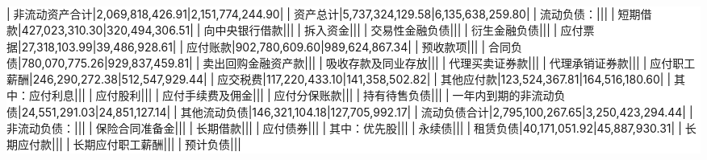 | 非流动资产合计|2,069,818,426.91|2,151,774,244.90|
| 资产总计|5,737,324,129.58|6,135,638,259.80|
| 流动负债：|||
| 短期借款|427,023,310.30|320,494,306.51|
| 向中央银行借款|||
| 拆入资金|||
| 交易性金融负债|||
| 衍生金融负债|||
| 应付票据|27,318,103.99|39,486,928.61|
| 应付账款|902,780,609.60|989,624,867.34|
| 预收款项|||
| 合同负债|780,070,775.26|929,837,459.81|
| 卖出回购金融资产款|||
| 吸收存款及同业存放|||
| 代理买卖证券款|||
| 代理承销证券款|||
| 应付职工薪酬|246,290,272.38|512,547,929.44|
| 应交税费|117,220,433.10|141,358,502.82|
| 其他应付款|123,524,367.81|164,516,180.60|
| 其中：应付利息|||
| 应付股利|||
| 应付手续费及佣金|||
| 应付分保账款|||
| 持有待售负债|||
| 一年内到期的非流动负债|24,551,291.03|24,851,127.14|
| 其他流动负债|146,321,104.18|127,705,992.17|
| 流动负债合计|2,795,100,267.65|3,250,423,294.44|
| 非流动负债：|||
| 保险合同准备金|||
| 长期借款|||
| 应付债券|||
| 其中：优先股|||
| 永续债|||
| 租赁负债|40,171,051.92|45,887,930.31|
| 长期应付款|||
| 长期应付职工薪酬|||
| 预计负债|||